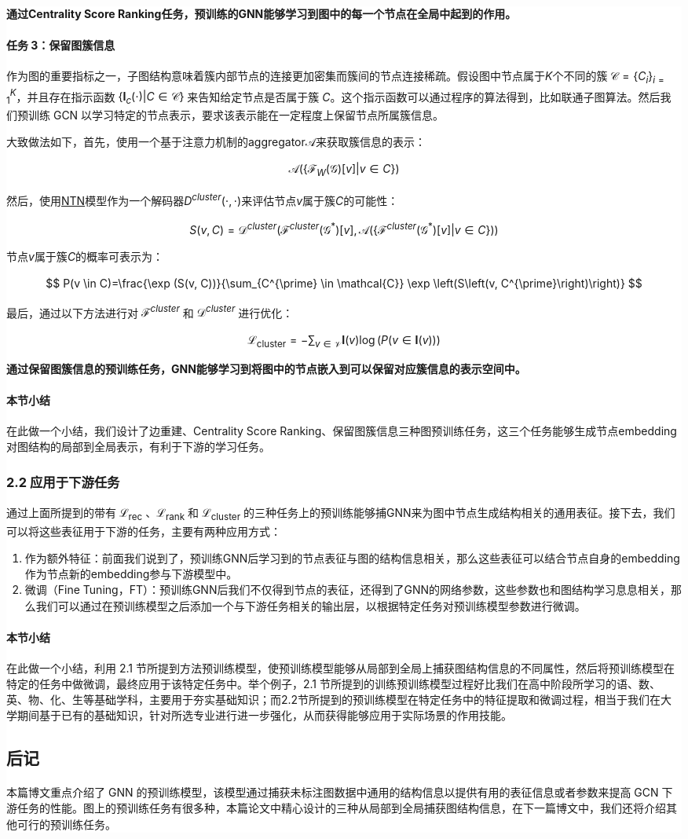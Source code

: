 **通过Centrality Score Ranking任务，预训练的GNN能够学习到图中的每一个节点在全局中起到的作用。**


#### 任务 3：保留图簇信息

作为图的重要指标之一，子图结构意味着簇内部节点的连接更加密集而簇间的节点连接稀疏。假设图中节点属于$K$个不同的簇 $\mathcal{C}=\left\{C_i\right\}^K_{i=1}$，并且存在指示函数 $\left\{\mathbf{I}_c(\cdot) \vert C \in \mathcal{C}\right\}$ 来告知给定节点是否属于簇 $C$。这个指示函数可以通过程序的算法得到，比如联通子图算法。然后我们预训练 GCN 以学习特定的节点表示，要求该表示能在一定程度上保留节点所属簇信息。

大致做法如下，首先，使用一个基于注意力机制的aggregator$\mathcal{A}$来获取簇信息的表示：

$$
\mathcal{A}\left(\left\{\mathcal{F}_W(\mathcal{G})[v] \vert v \in C\right\}\right)
$$

然后，使用[NTN](https://cs.stanford.edu/~danqi/papers/nips2013.pdf)模型作为一个解码器$D^{cluster}(\cdot, \cdot)$来评估节点$v$属于簇$C$的可能性：

$$
S(v, C)=\mathcal{D}^{c l u s t e r}\left(\mathcal{F}^{c l u s t e r}\left(\mathcal{G}^{*}\right)[v], \mathcal{A}\left(\left\{\mathcal{F}^{c l u s t e r}\left(\mathcal{G}^{*}\right)[v] | v \in C\right\}\right)\right)
$$

节点$v$属于簇$C$的概率可表示为：

$$
P(v \in C)=\frac{\exp (S(v, C))}{\sum_{C^{\prime} \in \mathcal{C}} \exp \left(S\left(v, C^{\prime}\right)\right)}
$$


最后，通过以下方法进行对 $\mathcal{F}^{cluster}$ 和 $\mathcal{D}^{cluster}$ 进行优化：

$$
\mathcal{L}_{\text {cluster}}=-\sum_{v \in \mathcal{V}} \mathbf{I}(v) \log (P(v \in \mathbf{I}(v)))
$$

**通过保留图簇信息的预训练任务，GNN能够学习到将图中的节点嵌入到可以保留对应簇信息的表示空间中。**


#### 本节小结

在此做一个小结，我们设计了边重建、Centrality Score Ranking、保留图簇信息三种图预训练任务，这三个任务能够生成节点embedding对图结构的局部到全局表示，有利于下游的学习任务。

### 2.2 应用于下游任务

通过上面所提到的带有 $\mathcal{L}_{\text {rec}}$ 、$\mathcal{L}_{\operatorname{rank}}$ 和 $\mathcal{L}_{\text {cluster}}$ 的三种任务上的预训练能够捕GNN来为图中节点生成结构相关的通用表征。接下去，我们可以将这些表征用于下游的任务，主要有两种应用方式：

1. 作为额外特征：前面我们说到了，预训练GNN后学习到的节点表征与图的结构信息相关，那么这些表征可以结合节点自身的embedding作为节点新的embedding参与下游模型中。
2. 微调（Fine Tuning，FT）：预训练GNN后我们不仅得到节点的表征，还得到了GNN的网络参数，这些参数也和图结构学习息息相关，那么我们可以通过在预训练模型之后添加一个与下游任务相关的输出层，以根据特定任务对预训练模型参数进行微调。

#### 本节小结

在此做一个小结，利用 2.1 节所提到方法预训练模型，使预训练模型能够从局部到全局上捕获图结构信息的不同属性，然后将预训练模型在特定的任务中做微调，最终应用于该特定任务中。举个例子，2.1 节所提到的训练预训练模型过程好比我们在高中阶段所学习的语、数、英、物、化、生等基础学科，主要用于夯实基础知识；而2.2节所提到的预训练模型在特定任务中的特征提取和微调过程，相当于我们在大学期间基于已有的基础知识，针对所选专业进行进一步强化，从而获得能够应用于实际场景的作用技能。


 ## 后记

本篇博文重点介绍了 GNN 的预训练模型，该模型通过捕获未标注图数据中通用的结构信息以提供有用的表征信息或者参数来提高 GCN 下游任务的性能。图上的预训练任务有很多种，本篇论文中精心设计的三种从局部到全局捕获图结构信息，在下一篇博文中，我们还将介绍其他可行的预训练任务。
